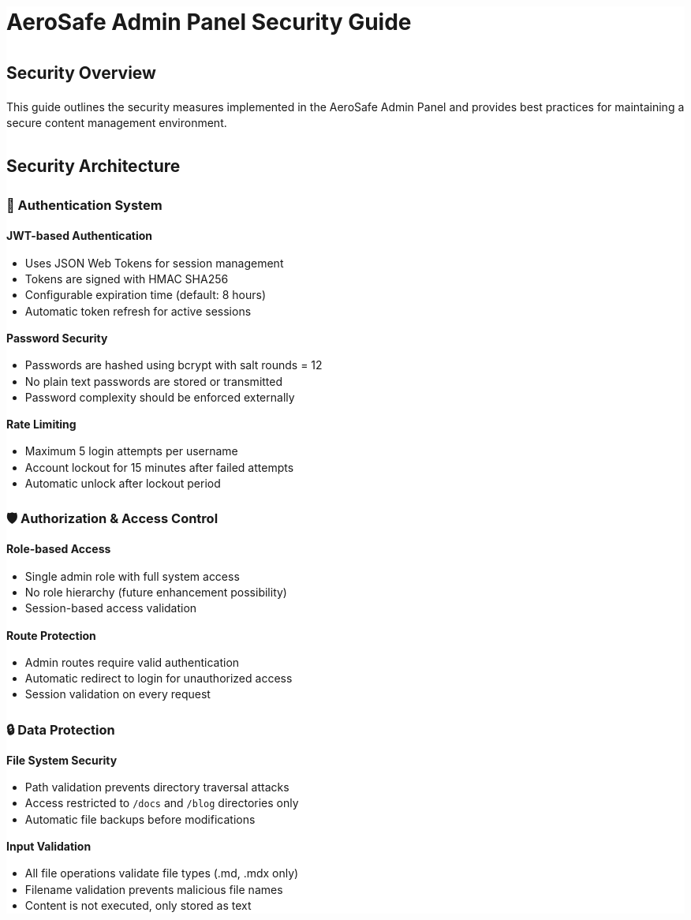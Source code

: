 # AeroSafe Admin Panel Security Guide

## Security Overview

This guide outlines the security measures implemented in the AeroSafe Admin Panel and provides best practices for maintaining a secure content management environment.

## Security Architecture

### 🔐 Authentication System

**JWT-based Authentication**
- Uses JSON Web Tokens for session management
- Tokens are signed with HMAC SHA256
- Configurable expiration time (default: 8 hours)
- Automatic token refresh for active sessions

**Password Security**
- Passwords are hashed using bcrypt with salt rounds = 12
- No plain text passwords are stored or transmitted
- Password complexity should be enforced externally

**Rate Limiting**
- Maximum 5 login attempts per username
- Account lockout for 15 minutes after failed attempts
- Automatic unlock after lockout period

### 🛡️ Authorization & Access Control

**Role-based Access**
- Single admin role with full system access
- No role hierarchy (future enhancement possibility)
- Session-based access validation

**Route Protection**
- Admin routes require valid authentication
- Automatic redirect to login for unauthorized access
- Session validation on every request

### 🔒 Data Protection

**File System Security**
- Path validation prevents directory traversal attacks
- Access restricted to `/docs` and `/blog` directories only
- Automatic file backups before modifications

**Input Validation**
- All file operations validate file types (.md, .mdx only)
- Filename validation prevents malicious file names
- Content is not executed, only stored as text
